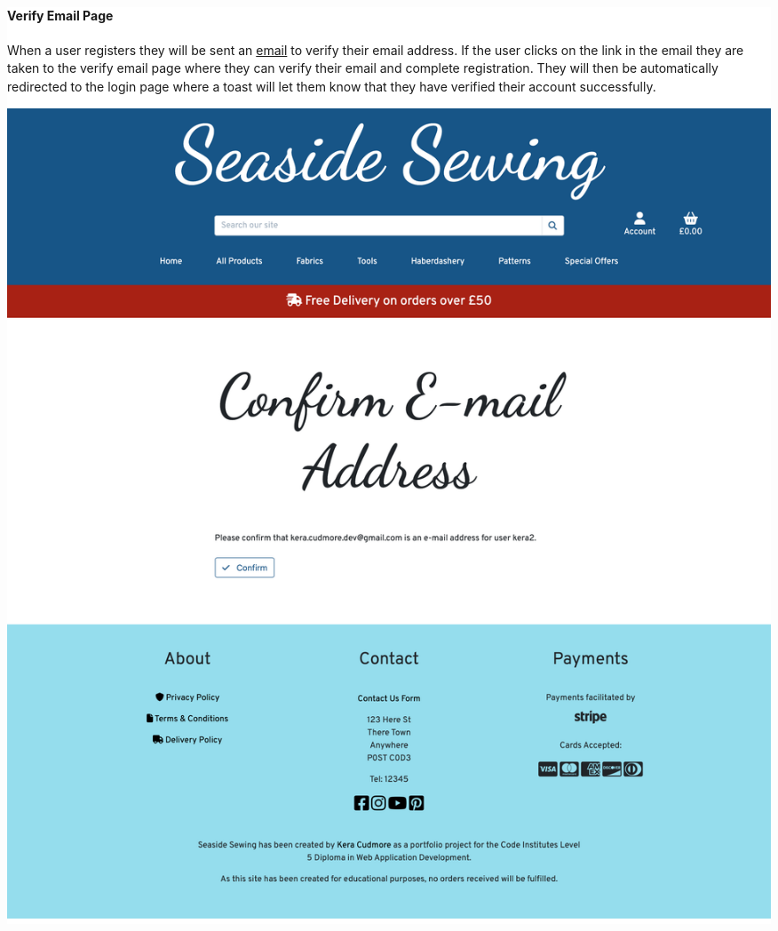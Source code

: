 #### **Verify Email Page**

When a user registers they will be sent an [email](documentation/readme/page-screenshots/email-verify-account.png) to verify their email address. If the user clicks on the link in the email they are taken to the verify email page where they can verify their email and complete registration. They will then be automatically redirected to the login page where a toast will let them know that they have verified their account successfully.

![Email Verification Page Screenshot](documentation/readme/page-screenshots/verify-email.png)
